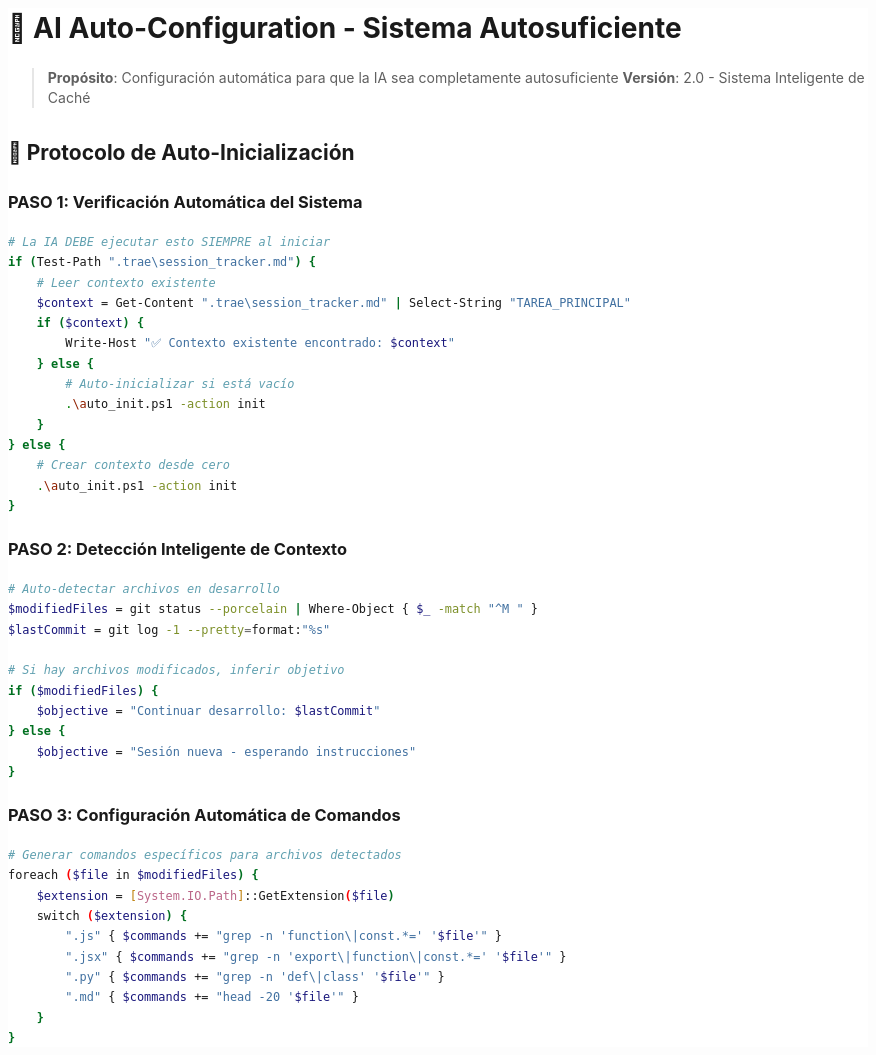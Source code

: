 # 🤖 AI Auto-Configuration - Sistema Autosuficiente

> **Propósito**: Configuración automática para que la IA sea completamente autosuficiente
> **Versión**: 2.0 - Sistema Inteligente de Caché

## 🚀 Protocolo de Auto-Inicialización

### PASO 1: Verificación Automática del Sistema
```bash
# La IA DEBE ejecutar esto SIEMPRE al iniciar
if (Test-Path ".trae\session_tracker.md") {
    # Leer contexto existente
    $context = Get-Content ".trae\session_tracker.md" | Select-String "TAREA_PRINCIPAL"
    if ($context) {
        Write-Host "✅ Contexto existente encontrado: $context"
    } else {
        # Auto-inicializar si está vacío
        .\auto_init.ps1 -action init
    }
} else {
    # Crear contexto desde cero
    .\auto_init.ps1 -action init
}
```

### PASO 2: Detección Inteligente de Contexto
```bash
# Auto-detectar archivos en desarrollo
$modifiedFiles = git status --porcelain | Where-Object { $_ -match "^M " }
$lastCommit = git log -1 --pretty=format:"%s"

# Si hay archivos modificados, inferir objetivo
if ($modifiedFiles) {
    $objective = "Continuar desarrollo: $lastCommit"
} else {
    $objective = "Sesión nueva - esperando instrucciones"
}
```

### PASO 3: Configuración Automática de Comandos
```bash
# Generar comandos específicos para archivos detectados
foreach ($file in $modifiedFiles) {
    $extension = [System.IO.Path]::GetExtension($file)
    switch ($extension) {
        ".js" { $commands += "grep -n 'function\|const.*=' '$file'" }
        ".jsx" { $commands += "grep -n 'export\|function\|const.*=' '$file'" }
        ".py" { $commands += "grep -n 'def\|class' '$file'" }
        ".md" { $commands += "head -20 '$file'" }
    }
}
```
